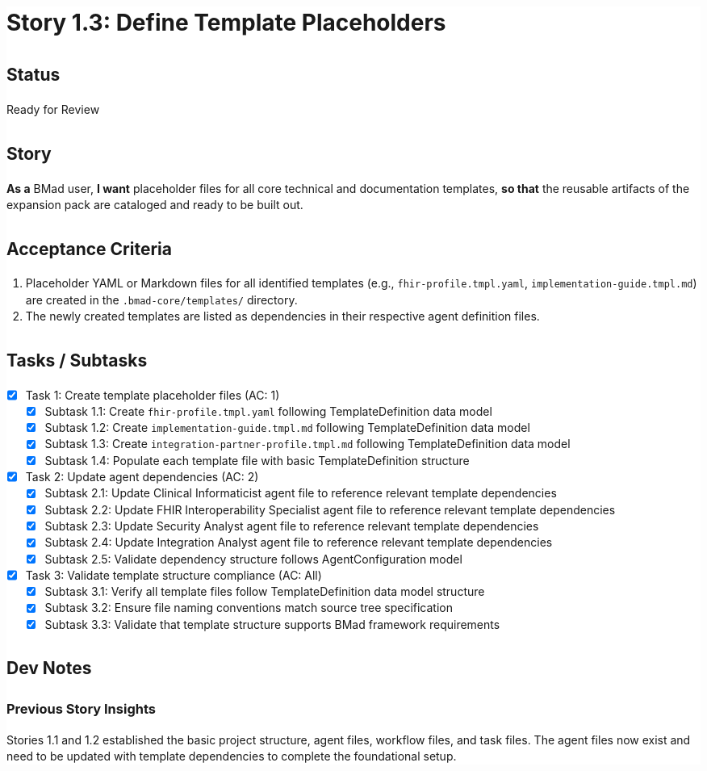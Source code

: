 # Story 1.3: Define Template Placeholders

## Status
Ready for Review

## Story

**As a** BMad user,
**I want** placeholder files for all core technical and documentation templates,
**so that** the reusable artifacts of the expansion pack are cataloged and ready to be built out.

## Acceptance Criteria

1. Placeholder YAML or Markdown files for all identified templates (e.g., `fhir-profile.tmpl.yaml`, `implementation-guide.tmpl.md`) are created in the `.bmad-core/templates/` directory.
2. The newly created templates are listed as dependencies in their respective agent definition files.

## Tasks / Subtasks

- [x] Task 1: Create template placeholder files (AC: 1)
  - [x] Subtask 1.1: Create `fhir-profile.tmpl.yaml` following TemplateDefinition data model
  - [x] Subtask 1.2: Create `implementation-guide.tmpl.md` following TemplateDefinition data model
  - [x] Subtask 1.3: Create `integration-partner-profile.tmpl.md` following TemplateDefinition data model
  - [x] Subtask 1.4: Populate each template file with basic TemplateDefinition structure

- [x] Task 2: Update agent dependencies (AC: 2)
  - [x] Subtask 2.1: Update Clinical Informaticist agent file to reference relevant template dependencies
  - [x] Subtask 2.2: Update FHIR Interoperability Specialist agent file to reference relevant template dependencies
  - [x] Subtask 2.3: Update Security Analyst agent file to reference relevant template dependencies
  - [x] Subtask 2.4: Update Integration Analyst agent file to reference relevant template dependencies
  - [x] Subtask 2.5: Validate dependency structure follows AgentConfiguration model

- [x] Task 3: Validate template structure compliance (AC: All)
  - [x] Subtask 3.1: Verify all template files follow TemplateDefinition data model structure
  - [x] Subtask 3.2: Ensure file naming conventions match source tree specification
  - [x] Subtask 3.3: Validate that template structure supports BMad framework requirements

## Dev Notes

### Previous Story Insights
Stories 1.1 and 1.2 established the basic project structure, agent files, workflow files, and task files. The agent files now exist and need to be updated with template dependencies to complete the foundational setup.
